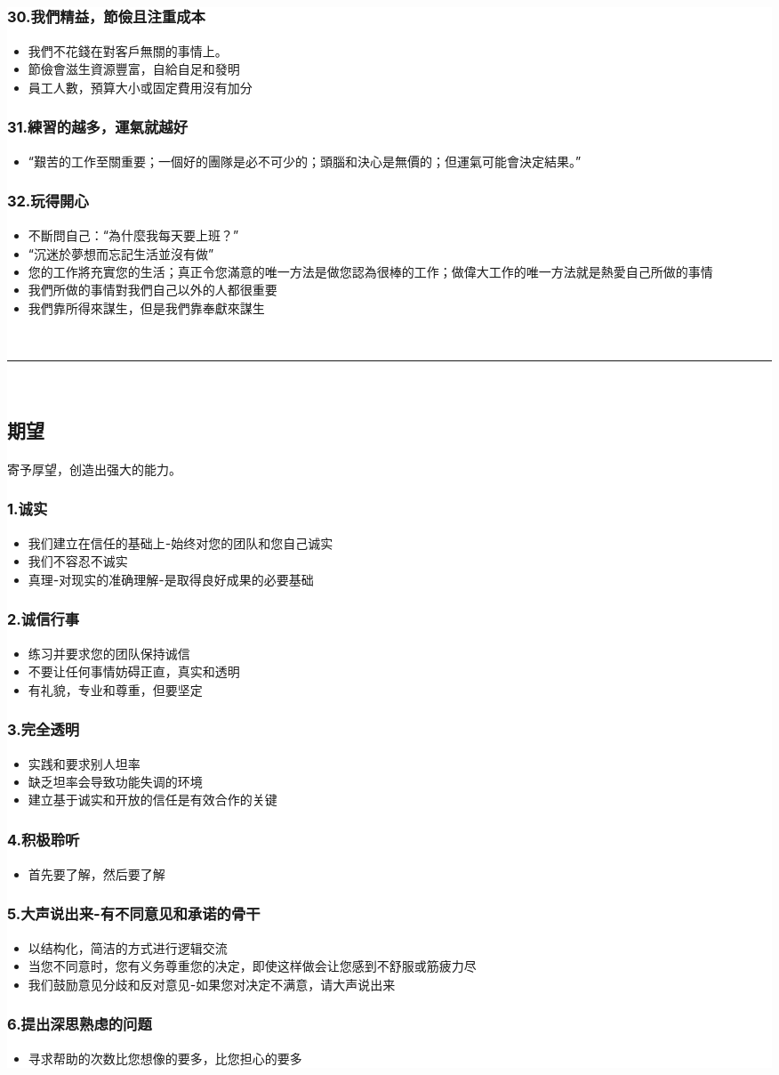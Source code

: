 ### 30.我們精益，節儉且注重成本
* 我們不花錢在對客戶無關的事情上。
* 節儉會滋生資源豐富，自給自足和發明
* 員工人數，預算大小或固定費用沒有加分

### 31.練習的越多，運氣就越好
* “艱苦的工作至關重要；一個好的團隊是必不可少的；頭腦和決心是無價的；但運氣可能會決定結果。”

### 32.玩得開心
* 不斷問自己：“為什麼我每天要上班？”
* “沉迷於夢想而忘記生活並沒有做”
* 您的工作將充實您的生活；真正令您滿意的唯一方法是做您認為很棒的工作；做偉大工作的唯一方法就是熱愛自己所做的事情
* 我們所做的事情對我們自己以外的人都很重要
* 我們靠所得來謀生，但是我們靠奉獻來謀生

<br>

---

<br>

## 期望

寄予厚望，创造出强大的能力。

### 1.诚实
* 我们建立在信任的基础上-始终对您的团队和您自己诚实
* 我们不容忍不诚实
* 真理-对现实的准确理解-是取得良好成果的必要基础

### 2.诚信行事
* 练习并要求您的团队保持诚信
* 不要让任何事情妨碍正直，真实和透明
* 有礼貌，专业和尊重，但要坚定

### 3.完全透明
* 实践和要求别人坦率
* 缺乏坦率会导致功能失调的环境
* 建立基于诚实和开放的信任是有效合作的关键

### 4.积极聆听
* 首先要了解，然后要了解

### 5.大声说出来-有不同意见和承诺的骨干
* 以结构化，简洁的方式进行逻辑交流
* 当您不同意时，您有义务尊重您的决定，即使这样做会让您感到不舒服或筋疲力尽
* 我们鼓励意见分歧和反对意见-如果您对决定不满意，请大声说出来

### 6.提出深思熟虑的问题
* 寻求帮助的次数比您想像的要多，比您担心的要多
